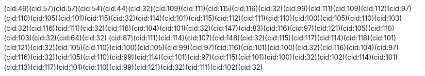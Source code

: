 (cid:49)(cid:57)(cid:57)(cid:54)(cid:44)(cid:32)(cid:109)(cid:111)(cid:115)(cid:116)(cid:32)(cid:99)(cid:111)(cid:109)(cid:112)(cid:97)(cid:110)(cid:105)(cid:101)(cid:115)(cid:32)(cid:114)(cid:101)(cid:115)(cid:112)(cid:111)(cid:110)(cid:100)(cid:105)(cid:110)(cid:103)(cid:32)(cid:116)(cid:111)(cid:32)(cid:116)(cid:104)(cid:101)(cid:32)(cid:147)(cid:83)(cid:116)(cid:97)(cid:121)(cid:105)(cid:110)(cid:103)(cid:32)(cid:64)(cid:32) (cid:87)(cid:111)(cid:114)(cid:107)(cid:148)(cid:32)(cid:115)(cid:117)(cid:114)(cid:118)(cid:101)(cid:121)(cid:32)(cid:105)(cid:110)(cid:100)(cid:105)(cid:99)(cid:97)(cid:116)(cid:101)(cid:100)(cid:32)(cid:116)(cid:104)(cid:97)(cid:116)(cid:32)(cid:105)(cid:110)(cid:99)(cid:114)(cid:101)(cid:97)(cid:115)(cid:101)(cid:100)(cid:32)(cid:102)(cid:114)(cid:101)(cid:113)(cid:117)(cid:101)(cid:110)(cid:99)(cid:121)(cid:32)(cid:111)(cid:102)(cid:32)

